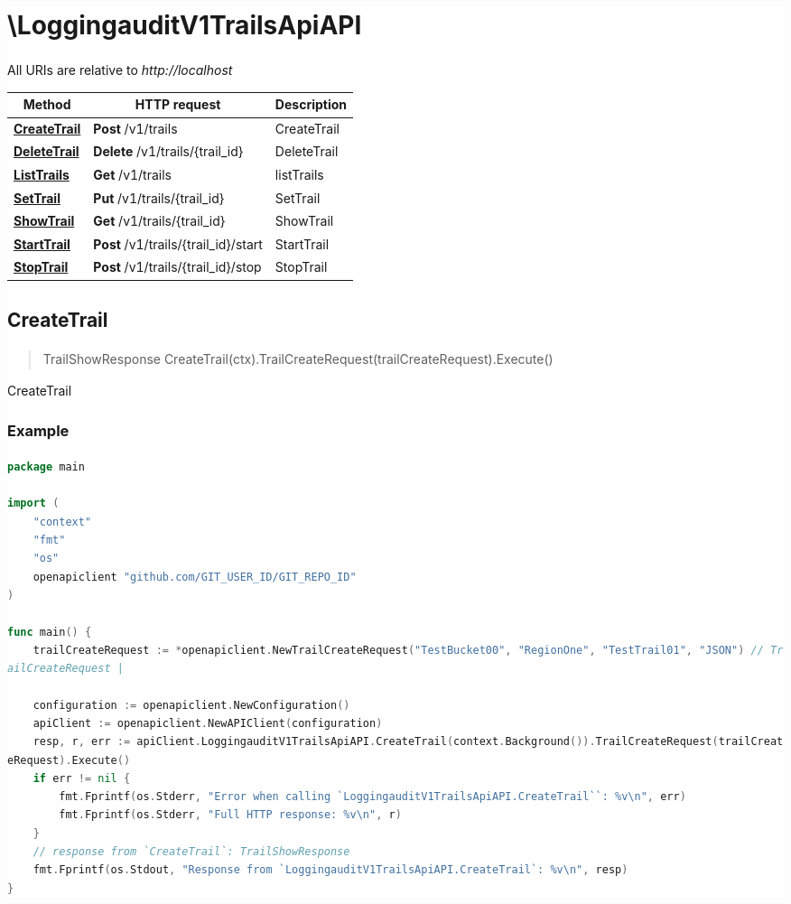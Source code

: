# \LoggingauditV1TrailsApiAPI

All URIs are relative to *http://localhost*

Method | HTTP request | Description
------------- | ------------- | -------------
[**CreateTrail**](LoggingauditV1TrailsApiAPI.md#CreateTrail) | **Post** /v1/trails | CreateTrail
[**DeleteTrail**](LoggingauditV1TrailsApiAPI.md#DeleteTrail) | **Delete** /v1/trails/{trail_id} | DeleteTrail
[**ListTrails**](LoggingauditV1TrailsApiAPI.md#ListTrails) | **Get** /v1/trails | listTrails
[**SetTrail**](LoggingauditV1TrailsApiAPI.md#SetTrail) | **Put** /v1/trails/{trail_id} | SetTrail
[**ShowTrail**](LoggingauditV1TrailsApiAPI.md#ShowTrail) | **Get** /v1/trails/{trail_id} | ShowTrail
[**StartTrail**](LoggingauditV1TrailsApiAPI.md#StartTrail) | **Post** /v1/trails/{trail_id}/start | StartTrail
[**StopTrail**](LoggingauditV1TrailsApiAPI.md#StopTrail) | **Post** /v1/trails/{trail_id}/stop | StopTrail



## CreateTrail

> TrailShowResponse CreateTrail(ctx).TrailCreateRequest(trailCreateRequest).Execute()

CreateTrail



### Example

```go
package main

import (
	"context"
	"fmt"
	"os"
	openapiclient "github.com/GIT_USER_ID/GIT_REPO_ID"
)

func main() {
	trailCreateRequest := *openapiclient.NewTrailCreateRequest("TestBucket00", "RegionOne", "TestTrail01", "JSON") // TrailCreateRequest | 

	configuration := openapiclient.NewConfiguration()
	apiClient := openapiclient.NewAPIClient(configuration)
	resp, r, err := apiClient.LoggingauditV1TrailsApiAPI.CreateTrail(context.Background()).TrailCreateRequest(trailCreateRequest).Execute()
	if err != nil {
		fmt.Fprintf(os.Stderr, "Error when calling `LoggingauditV1TrailsApiAPI.CreateTrail``: %v\n", err)
		fmt.Fprintf(os.Stderr, "Full HTTP response: %v\n", r)
	}
	// response from `CreateTrail`: TrailShowResponse
	fmt.Fprintf(os.Stdout, "Response from `LoggingauditV1TrailsApiAPI.CreateTrail`: %v\n", resp)
}
```
